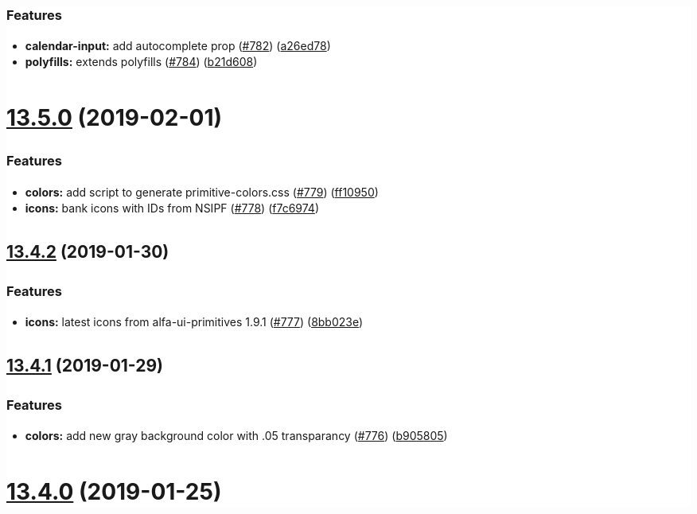 
### Features

* **calendar-input:** add autocomplete prop ([#782](https://github.com/alfa-laboratory/arui-feather/issues/782)) ([a26ed78](https://github.com/alfa-laboratory/arui-feather/commit/a26ed78))
* **polyfills:** extends polyfills ([#784](https://github.com/alfa-laboratory/arui-feather/issues/784)) ([b21d608](https://github.com/alfa-laboratory/arui-feather/commit/b21d608))



<a name="13.5.0"></a>
# [13.5.0](https://github.com/alfa-laboratory/arui-feather/compare/v13.4.2...v13.5.0) (2019-02-01)


### Features

* **colors:** add script to generate primitive-colors.css ([#779](https://github.com/alfa-laboratory/arui-feather/issues/779)) ([ff10950](https://github.com/alfa-laboratory/arui-feather/commit/ff10950))
* **icons:** bank icons with IDs from NSIPF ([#778](https://github.com/alfa-laboratory/arui-feather/issues/778)) ([f7c6974](https://github.com/alfa-laboratory/arui-feather/commit/f7c6974))



<a name="13.4.2"></a>
## [13.4.2](https://github.com/alfa-laboratory/arui-feather/compare/v13.4.1...v13.4.2) (2019-01-30)


### Features

* **icons:** latest icons from alfa-ui-primitives 1.9.1 ([#777](https://github.com/alfa-laboratory/arui-feather/issues/777)) ([8bb023e](https://github.com/alfa-laboratory/arui-feather/commit/8bb023e))



<a name="13.4.1"></a>
## [13.4.1](https://github.com/alfa-laboratory/arui-feather/compare/v13.4.0...v13.4.1) (2019-01-29)


### Features

* **colors:** add new gray background color with .05 transparancy ([#776](https://github.com/alfa-laboratory/arui-feather/issues/776)) ([b905805](https://github.com/alfa-laboratory/arui-feather/commit/b905805))



<a name="13.4.0"></a>
# [13.4.0](https://github.com/alfa-laboratory/arui-feather/compare/v13.3.5...v13.4.0) (2019-01-25)
